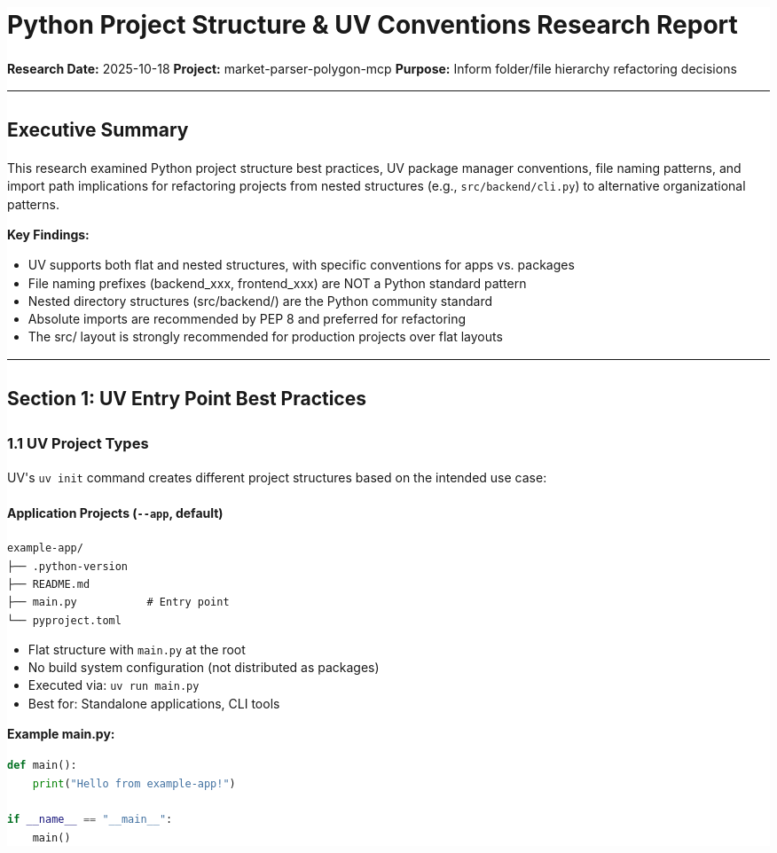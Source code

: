 # Python Project Structure & UV Conventions Research Report

**Research Date:** 2025-10-18
**Project:** market-parser-polygon-mcp
**Purpose:** Inform folder/file hierarchy refactoring decisions

---

## Executive Summary

This research examined Python project structure best practices, UV package manager conventions, file naming patterns, and import path implications for refactoring projects from nested structures (e.g., `src/backend/cli.py`) to alternative organizational patterns.

**Key Findings:**
- UV supports both flat and nested structures, with specific conventions for apps vs. packages
- File naming prefixes (backend_xxx, frontend_xxx) are NOT a Python standard pattern
- Nested directory structures (src/backend/) are the Python community standard
- Absolute imports are recommended by PEP 8 and preferred for refactoring
- The src/ layout is strongly recommended for production projects over flat layouts

---

## Section 1: UV Entry Point Best Practices

### 1.1 UV Project Types

UV's `uv init` command creates different project structures based on the intended use case:

#### **Application Projects (`--app`, default)**
```
example-app/
├── .python-version
├── README.md
├── main.py           # Entry point
└── pyproject.toml
```

- Flat structure with `main.py` at the root
- No build system configuration (not distributed as packages)
- Executed via: `uv run main.py`
- Best for: Standalone applications, CLI tools

**Example main.py:**
```python
def main():
    print("Hello from example-app!")

if __name__ == "__main__":
    main()
```
